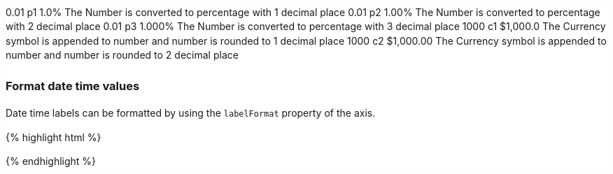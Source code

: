 </tr>
<tr>
<td>0.01</td>
<td>p1</td>
<td>1.0%</td>
<td>The Number is converted to percentage with 1 decimal place</td>
</tr>
<tr>
<td>0.01</td>
<td>p2</td>
<td>1.00%</td>
<td>The Number is converted to percentage with 2 decimal place</td>
</tr>
<tr>
<td>0.01</td>
<td>p3</td>
<td>1.000%</td>
<td>The Number is converted to percentage with 3 decimal place</td>
</tr>
<tr>
<td>1000</td>
<td>c1</td>
<td>$1,000.0</td>
<td>The Currency symbol is appended to number and number is rounded to 1 decimal place</td>
</tr>
<tr>
<td>1000</td>
<td>c2</td>
<td>$1,000.00</td>
<td>The Currency symbol is appended to number and number is rounded to 2 decimal place</td>
</tr>
</table>


### Format date time values

Date time labels can be formatted by using the `labelFormat` property of the axis.

{% highlight html %}

<ej-chart id="chartcontainer" primaryXAxis.labelFormat="dd/MMMM/yyyy">
   
</ej-chart>

{% endhighlight %}
